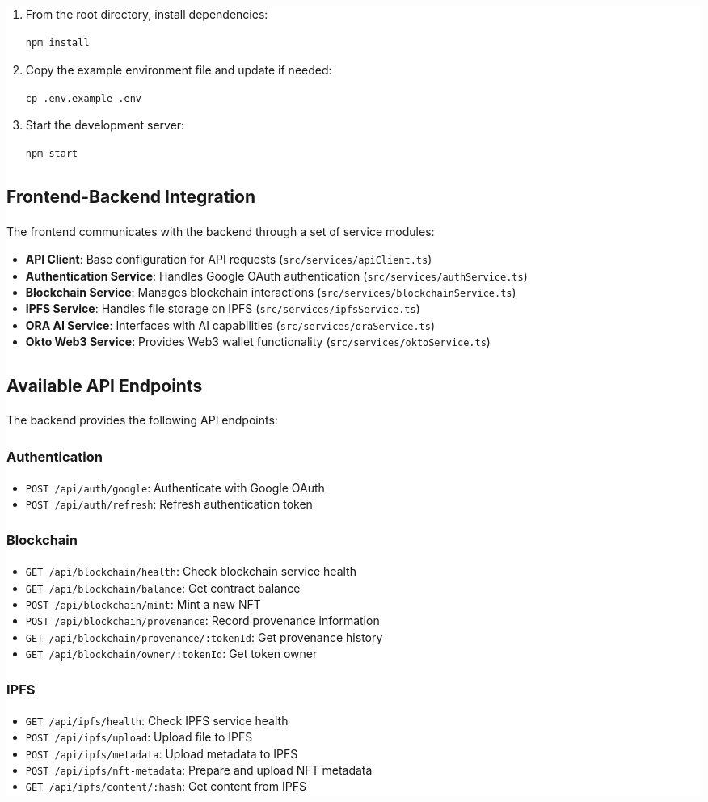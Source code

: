 1. From the root directory, install dependencies:

    ```
    npm install
    ```

2. Copy the example environment file and update if needed:

    ```
    cp .env.example .env
    ```

3. Start the development server:
    ```
    npm start
    ```

## Frontend-Backend Integration

The frontend communicates with the backend through a set of service modules:

-   **API Client**: Base configuration for API requests (`src/services/apiClient.ts`)
-   **Authentication Service**: Handles Google OAuth authentication (`src/services/authService.ts`)
-   **Blockchain Service**: Manages blockchain interactions (`src/services/blockchainService.ts`)
-   **IPFS Service**: Handles file storage on IPFS (`src/services/ipfsService.ts`)
-   **ORA AI Service**: Interfaces with AI capabilities (`src/services/oraService.ts`)
-   **Okto Web3 Service**: Provides Web3 wallet functionality (`src/services/oktoService.ts`)

## Available API Endpoints

The backend provides the following API endpoints:

### Authentication

-   `POST /api/auth/google`: Authenticate with Google OAuth
-   `POST /api/auth/refresh`: Refresh authentication token

### Blockchain

-   `GET /api/blockchain/health`: Check blockchain service health
-   `GET /api/blockchain/balance`: Get contract balance
-   `POST /api/blockchain/mint`: Mint a new NFT
-   `POST /api/blockchain/provenance`: Record provenance information
-   `GET /api/blockchain/provenance/:tokenId`: Get provenance history
-   `GET /api/blockchain/owner/:tokenId`: Get token owner

### IPFS

-   `GET /api/ipfs/health`: Check IPFS service health
-   `POST /api/ipfs/upload`: Upload file to IPFS
-   `POST /api/ipfs/metadata`: Upload metadata to IPFS
-   `POST /api/ipfs/nft-metadata`: Prepare and upload NFT metadata
-   `GET /api/ipfs/content/:hash`: Get content from IPFS
